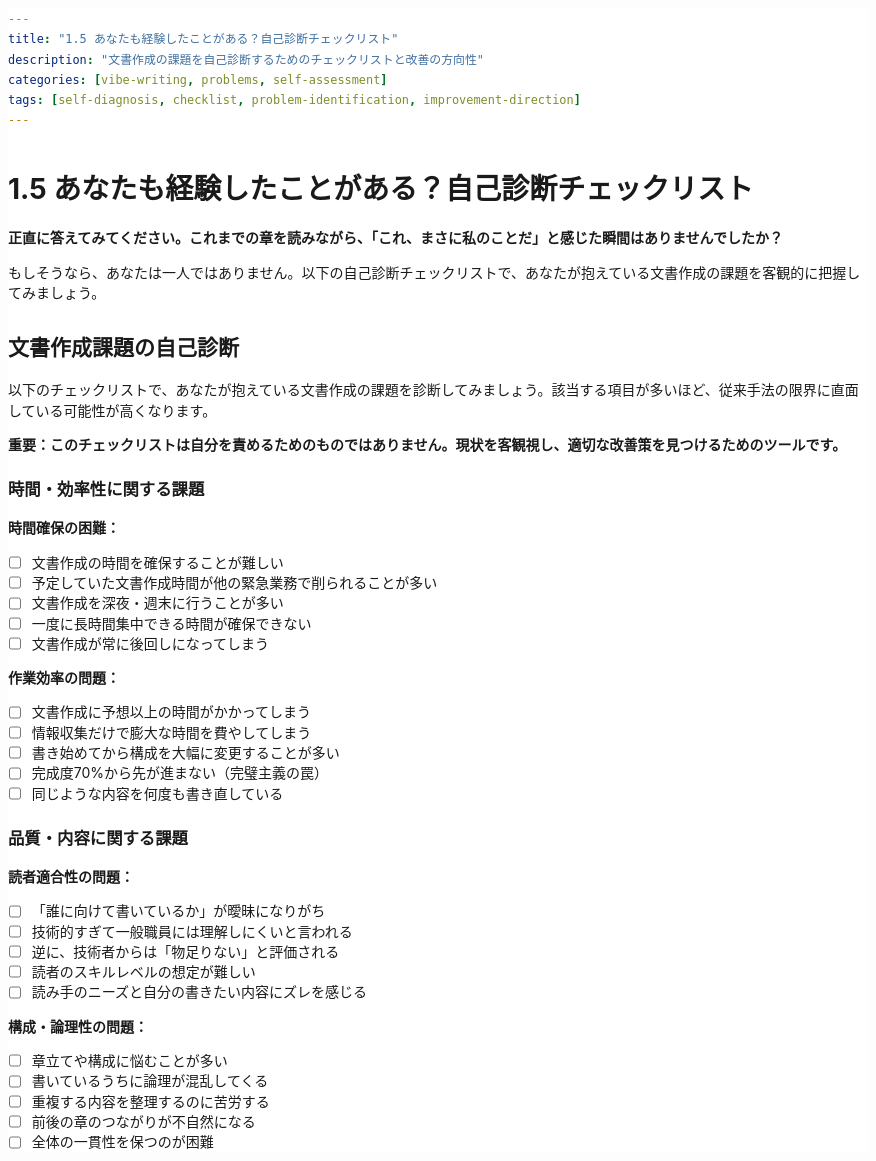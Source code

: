 ```yaml
---
title: "1.5 あなたも経験したことがある？自己診断チェックリスト"
description: "文書作成の課題を自己診断するためのチェックリストと改善の方向性"
categories: [vibe-writing, problems, self-assessment]
tags: [self-diagnosis, checklist, problem-identification, improvement-direction]
---
```


# 1.5 あなたも経験したことがある？自己診断チェックリスト

**正直に答えてみてください。これまでの章を読みながら、「これ、まさに私のことだ」と感じた瞬間はありませんでしたか？**

もしそうなら、あなたは一人ではありません。以下の自己診断チェックリストで、あなたが抱えている文書作成の課題を客観的に把握してみましょう。

## 文書作成課題の自己診断

以下のチェックリストで、あなたが抱えている文書作成の課題を診断してみましょう。該当する項目が多いほど、従来手法の限界に直面している可能性が高くなります。

**重要：このチェックリストは自分を責めるためのものではありません。現状を客観視し、適切な改善策を見つけるためのツールです。**

### 時間・効率性に関する課題

**時間確保の困難：**
- [ ] 文書作成の時間を確保することが難しい
- [ ] 予定していた文書作成時間が他の緊急業務で削られることが多い
- [ ] 文書作成を深夜・週末に行うことが多い
- [ ] 一度に長時間集中できる時間が確保できない
- [ ] 文書作成が常に後回しになってしまう

**作業効率の問題：**
- [ ] 文書作成に予想以上の時間がかかってしまう
- [ ] 情報収集だけで膨大な時間を費やしてしまう
- [ ] 書き始めてから構成を大幅に変更することが多い
- [ ] 完成度70%から先が進まない（完璧主義の罠）
- [ ] 同じような内容を何度も書き直している

### 品質・内容に関する課題

**読者適合性の問題：**
- [ ] 「誰に向けて書いているか」が曖昧になりがち
- [ ] 技術的すぎて一般職員には理解しにくいと言われる
- [ ] 逆に、技術者からは「物足りない」と評価される
- [ ] 読者のスキルレベルの想定が難しい
- [ ] 読み手のニーズと自分の書きたい内容にズレを感じる

**構成・論理性の問題：**
- [ ] 章立てや構成に悩むことが多い
- [ ] 書いているうちに論理が混乱してくる
- [ ] 重複する内容を整理するのに苦労する
- [ ] 前後の章のつながりが不自然になる
- [ ] 全体の一貫性を保つのが困難

